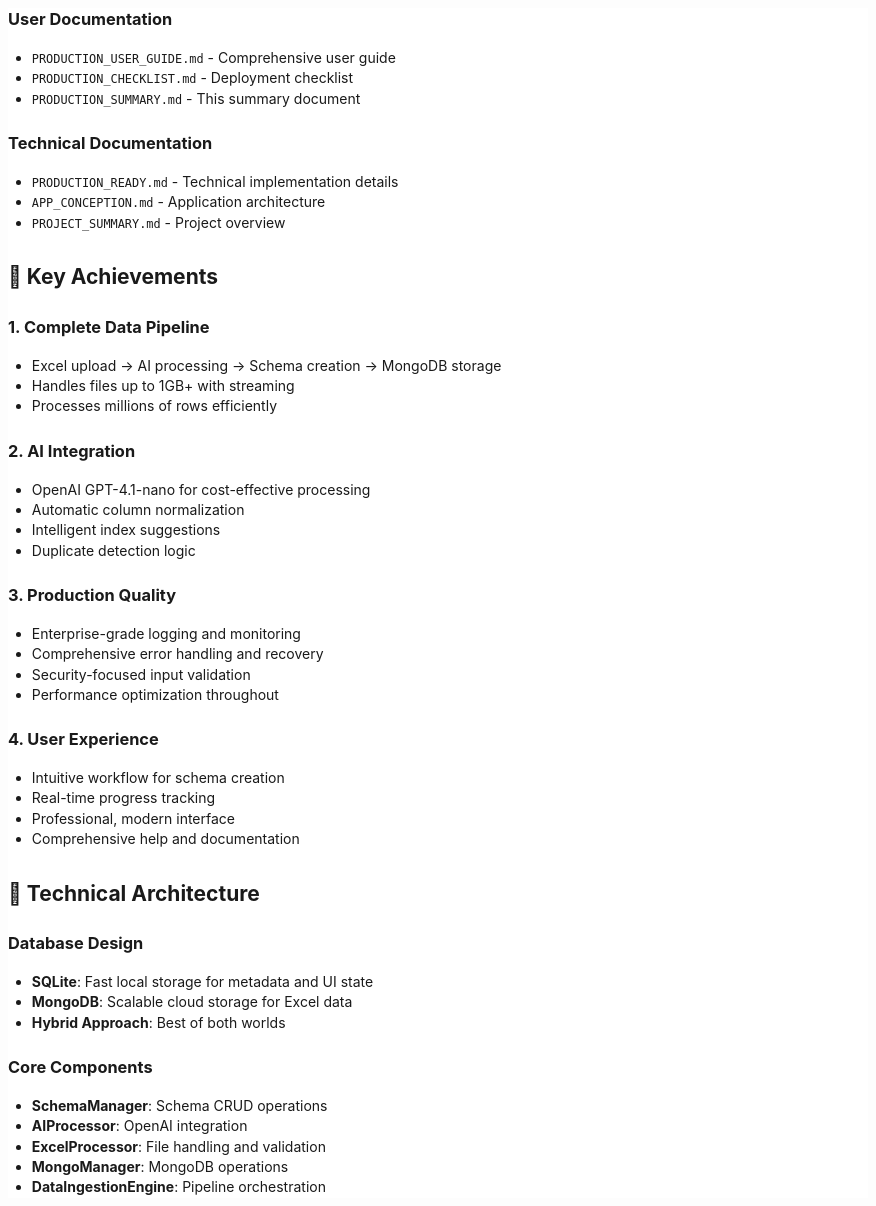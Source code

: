 ### **User Documentation**
- `PRODUCTION_USER_GUIDE.md` - Comprehensive user guide
- `PRODUCTION_CHECKLIST.md` - Deployment checklist
- `PRODUCTION_SUMMARY.md` - This summary document

### **Technical Documentation**
- `PRODUCTION_READY.md` - Technical implementation details
- `APP_CONCEPTION.md` - Application architecture
- `PROJECT_SUMMARY.md` - Project overview

## 🎯 **Key Achievements**

### **1. Complete Data Pipeline**
- Excel upload → AI processing → Schema creation → MongoDB storage
- Handles files up to 1GB+ with streaming
- Processes millions of rows efficiently

### **2. AI Integration**
- OpenAI GPT-4.1-nano for cost-effective processing
- Automatic column normalization
- Intelligent index suggestions
- Duplicate detection logic

### **3. Production Quality**
- Enterprise-grade logging and monitoring
- Comprehensive error handling and recovery
- Security-focused input validation
- Performance optimization throughout

### **4. User Experience**
- Intuitive workflow for schema creation
- Real-time progress tracking
- Professional, modern interface
- Comprehensive help and documentation

## 🔧 **Technical Architecture**

### **Database Design**
- **SQLite**: Fast local storage for metadata and UI state
- **MongoDB**: Scalable cloud storage for Excel data
- **Hybrid Approach**: Best of both worlds

### **Core Components**
- **SchemaManager**: Schema CRUD operations
- **AIProcessor**: OpenAI integration
- **ExcelProcessor**: File handling and validation
- **MongoManager**: MongoDB operations
- **DataIngestionEngine**: Pipeline orchestration
